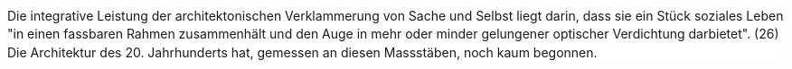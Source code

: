 Die integrative Leistung der architektonischen Verklammerung von Sache und Selbst liegt darin, dass sie ein Stück soziales Leben "in einen fassbaren Rahmen zusammenhält und den Auge in mehr oder minder gelungener optischer Verdichtung darbietet". (26) Die Architektur des 20. Jahrhunderts hat, gemessen an diesen Massstäben, noch kaum begonnen.
